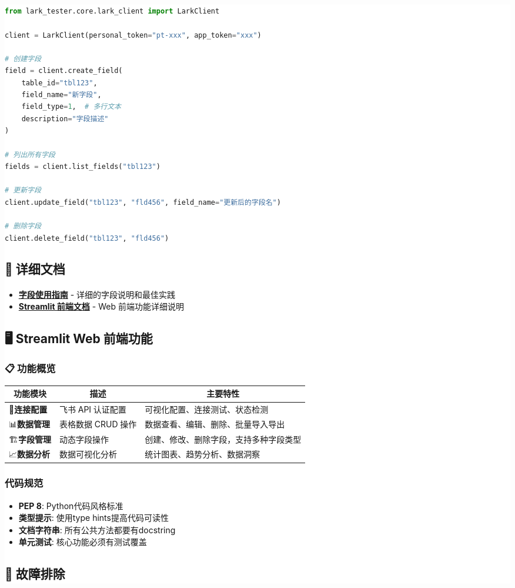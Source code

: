 ```python
from lark_tester.core.lark_client import LarkClient

client = LarkClient(personal_token="pt-xxx", app_token="xxx")

# 创建字段
field = client.create_field(
    table_id="tbl123",
    field_name="新字段",
    field_type=1,  # 多行文本
    description="字段描述"
)

# 列出所有字段
fields = client.list_fields("tbl123")

# 更新字段
client.update_field("tbl123", "fld456", field_name="更新后的字段名")

# 删除字段
client.delete_field("tbl123", "fld456")
```

## 📖 详细文档

- **[字段使用指南](field_usage_guide.md)** - 详细的字段说明和最佳实践
- **[Streamlit 前端文档](README_STREAMLIT.md)** - Web 前端功能详细说明

## 🖥️ Streamlit Web 前端功能

### 📋 功能概览

| 功能模块               | 描述               | 主要特性                               |
| ---------------------- | ------------------ | -------------------------------------- |
| 🔗**连接配置**   | 飞书 API 认证配置  | 可视化配置、连接测试、状态检测         |
| 📊**数据管理**   | 表格数据 CRUD 操作 | 数据查看、编辑、删除、批量导入导出     |
| 🏗️**字段管理** | 动态字段操作       | 创建、修改、删除字段，支持多种字段类型 |
| 📈**数据分析**   | 数据可视化分析     | 统计图表、趋势分析、数据洞察           |

### 代码规范

- **PEP 8**: Python代码风格标准
- **类型提示**: 使用type hints提高代码可读性
- **文档字符串**: 所有公共方法都要有docstring
- **单元测试**: 核心功能必须有测试覆盖

## 🐛 故障排除
